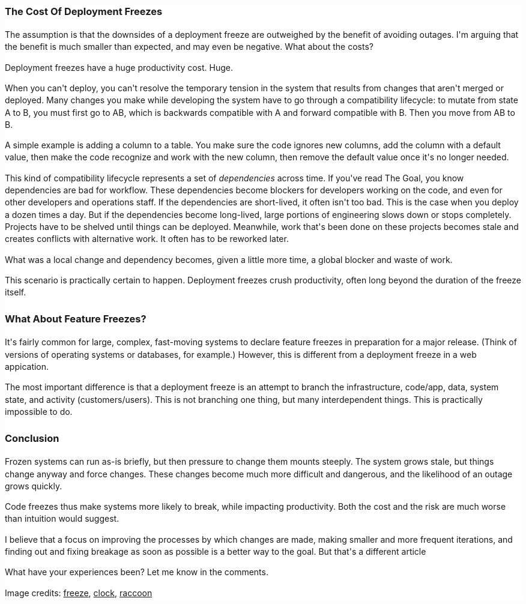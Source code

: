 ### The Cost Of Deployment Freezes

The assumption is that the downsides of a deployment freeze are outweighed by the benefit of avoiding outages. I'm arguing that the benefit is much smaller than expected, and may even be negative. What about the costs?

Deployment freezes have a huge productivity cost. Huge.

When you can't deploy, you can't resolve the temporary tension in the system that results from changes that aren't merged or deployed. Many changes you make while developing the system have to go through a compatibility lifecycle: to mutate from state A to B, you must first go to AB, which is backwards compatible with A and forward compatible with B. Then you move from AB to B.

A simple example is adding a column to a table. You make sure the code ignores new columns, add the column with a default value, then make the code recognize and work with the new column, then remove the default value once it's no longer needed.

This kind of compatibility lifecycle represents a set of *dependencies* across time. If you've read The Goal, you know dependencies are bad for workflow. These dependencies become blockers for developers working on the code, and even for other developers and operations staff. If the dependencies are short-lived, it often isn't too bad. This is the case when you deploy a dozen times a day. But if the dependencies become long-lived, large portions of engineering slows down or stops completely. Projects have to be shelved until things can be deployed. Meanwhile, work that's been done on these projects becomes stale and creates conflicts with alternative work. It often has to be reworked later.

What was a local change and dependency becomes, given a little more time, a global blocker and waste of work.

This scenario is practically certain to happen. Deployment freezes crush productivity, often long beyond the duration of the freeze itself.

### What About Feature Freezes?

It's fairly common for large, complex, fast-moving systems to declare feature freezes in preparation for a major release. (Think of versions of operating systems or databases, for example.) However, this is different from a deployment freeze in a web appication.

The most important difference is that a deployment freeze is an attempt to branch the infrastructure, code/app, data, system state, and activity (customers/users). This is not branching one thing, but many interdependent things. This is practically impossible to do.

### Conclusion

Frozen systems can run as-is briefly, but then pressure to change them mounts steeply. The system grows stale, but things change anyway and force changes. These changes become much more difficult and dangerous, and the likelihood of an outage grows quickly.

Code freezes thus make systems more likely to break, while impacting productivity. Both the cost and the risk are much worse than intuition would suggest.

I believe that a focus on improving the processes by which changes are made, making smaller and more frequent iterations, and finding out and fixing breakage as soon as possible is a better way to the goal. But that's a different article

What have your experiences been? Let me know in the comments.

Image credits: [freeze](http://www.imdb.com/title/tt0118688/), [clock](https://www.flickr.com/photos/jlhopgood/6795353385/), [raccoon](http://memegenerator.net/instance/53212554)
